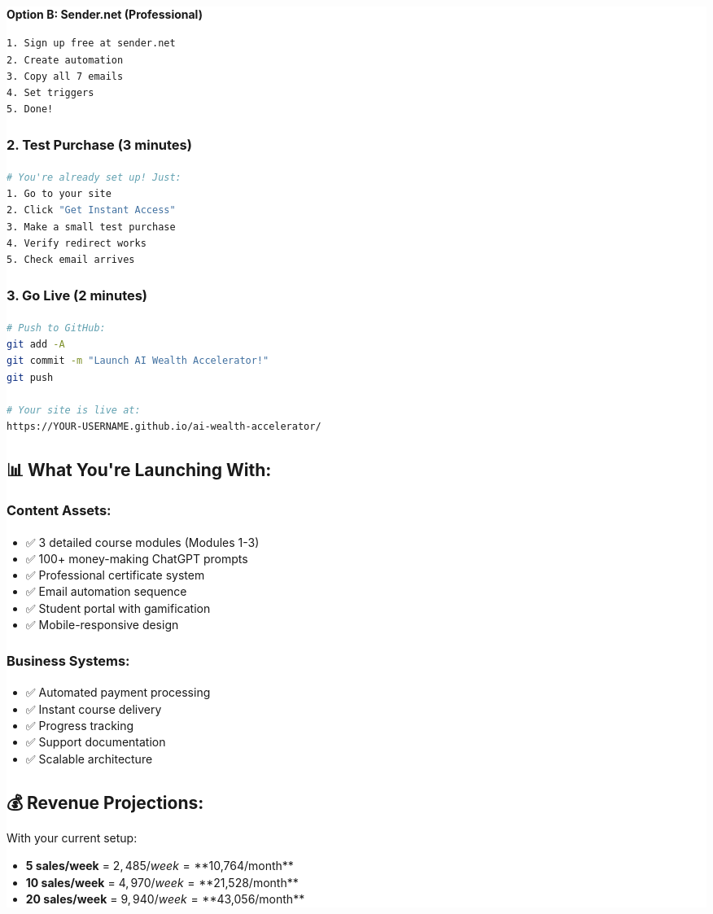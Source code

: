 **Option B: Sender.net (Professional)**
```
1. Sign up free at sender.net
2. Create automation
3. Copy all 7 emails
4. Set triggers
5. Done!
```

### 2. Test Purchase (3 minutes)
```bash
# You're already set up! Just:
1. Go to your site
2. Click "Get Instant Access"
3. Make a small test purchase
4. Verify redirect works
5. Check email arrives
```

### 3. Go Live (2 minutes)
```bash
# Push to GitHub:
git add -A
git commit -m "Launch AI Wealth Accelerator!"
git push

# Your site is live at:
https://YOUR-USERNAME.github.io/ai-wealth-accelerator/
```

## 📊 What You're Launching With:

### Content Assets:
- ✅ 3 detailed course modules (Modules 1-3)
- ✅ 100+ money-making ChatGPT prompts
- ✅ Professional certificate system
- ✅ Email automation sequence
- ✅ Student portal with gamification
- ✅ Mobile-responsive design

### Business Systems:
- ✅ Automated payment processing
- ✅ Instant course delivery
- ✅ Progress tracking
- ✅ Support documentation
- ✅ Scalable architecture

## 💰 Revenue Projections:

With your current setup:
- **5 sales/week** = $2,485/week = **$10,764/month**
- **10 sales/week** = $4,970/week = **$21,528/month**
- **20 sales/week** = $9,940/week = **$43,056/month**
